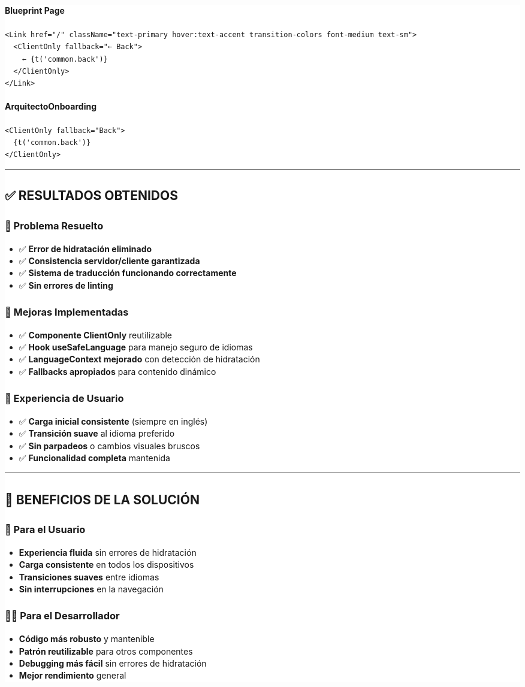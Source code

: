 #### **Blueprint Page**
```tsx
<Link href="/" className="text-primary hover:text-accent transition-colors font-medium text-sm">
  <ClientOnly fallback="← Back">
    ← {t('common.back')}
  </ClientOnly>
</Link>
```

#### **ArquitectoOnboarding**
```tsx
<ClientOnly fallback="Back">
  {t('common.back')}
</ClientOnly>
```

---

## ✅ **RESULTADOS OBTENIDOS**

### **🎯 Problema Resuelto**
- ✅ **Error de hidratación eliminado**
- ✅ **Consistencia servidor/cliente garantizada**
- ✅ **Sistema de traducción funcionando correctamente**
- ✅ **Sin errores de linting**

### **🔧 Mejoras Implementadas**
- ✅ **Componente ClientOnly** reutilizable
- ✅ **Hook useSafeLanguage** para manejo seguro de idiomas
- ✅ **LanguageContext mejorado** con detección de hidratación
- ✅ **Fallbacks apropiados** para contenido dinámico

### **📱 Experiencia de Usuario**
- ✅ **Carga inicial consistente** (siempre en inglés)
- ✅ **Transición suave** al idioma preferido
- ✅ **Sin parpadeos** o cambios visuales bruscos
- ✅ **Funcionalidad completa** mantenida

---

## 🎉 **BENEFICIOS DE LA SOLUCIÓN**

### **👤 Para el Usuario**
- **Experiencia fluida** sin errores de hidratación
- **Carga consistente** en todos los dispositivos
- **Transiciones suaves** entre idiomas
- **Sin interrupciones** en la navegación

### **👨‍💻 Para el Desarrollador**
- **Código más robusto** y mantenible
- **Patrón reutilizable** para otros componentes
- **Debugging más fácil** sin errores de hidratación
- **Mejor rendimiento** general
